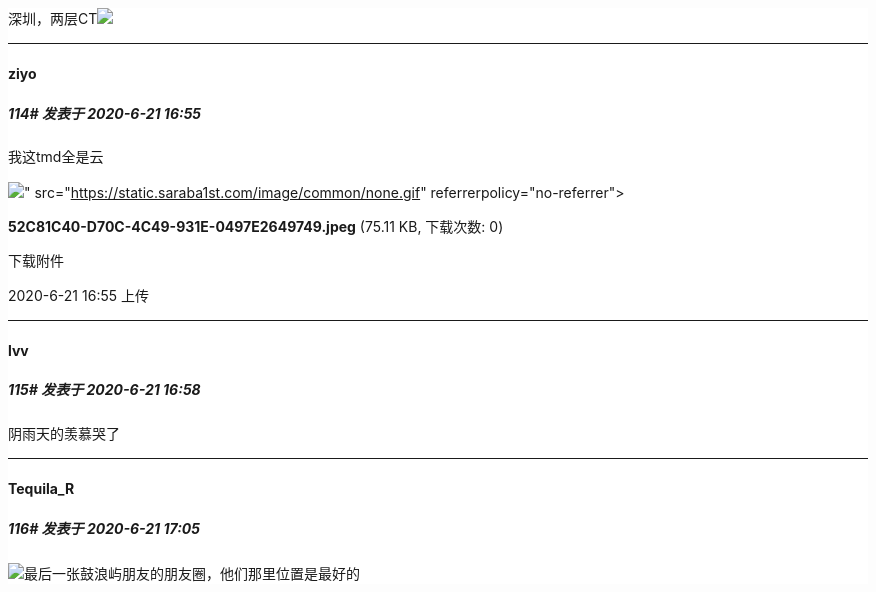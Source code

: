 


深圳，两层CT<img src="https://p.sda1.dev/0/2ca25bdbe35fd30844f59c3077b73211/image.png" referrerpolicy="no-referrer">







-----

####  ziyo  
##### 114#       发表于 2020-6-21 16:55




我这tmd全是云

<img src="https://img.saraba1st.com/forum/202006/21/165547jxkh9ztocxvj3220.jpeg" referrerpolicy="no-referrer">" src="https://static.saraba1st.com/image/common/none.gif" referrerpolicy="no-referrer">


<strong>52C81C40-D70C-4C49-931E-0497E2649749.jpeg</strong> (75.11 KB, 下载次数: 0)

下载附件

2020-6-21 16:55 上传












-----

####  lvv  
##### 115#       发表于 2020-6-21 16:58




阴雨天的羡慕哭了







-----

####  Tequila_R  
##### 116#       发表于 2020-6-21 17:05



<img src="https://static.saraba1st.com/image/smiley/face2017/072.png" referrerpolicy="no-referrer">最后一张鼓浪屿朋友的朋友圈，他们那里位置是最好的




